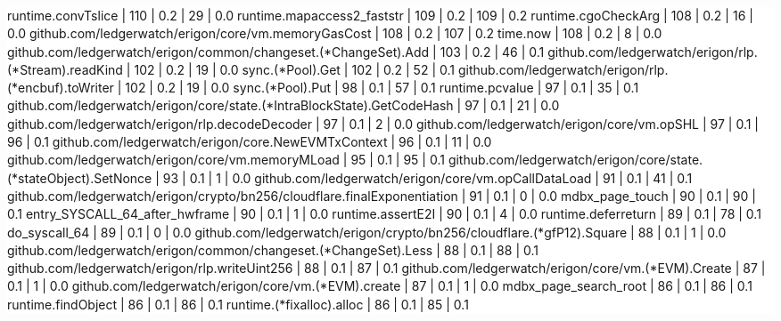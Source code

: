 runtime.convTslice                                                                    |    110 |   0.2 |    29 |   0.0
runtime.mapaccess2_faststr                                                            |    109 |   0.2 |   109 |   0.2
runtime.cgoCheckArg                                                                   |    108 |   0.2 |    16 |   0.0
github.com/ledgerwatch/erigon/core/vm.memoryGasCost                                   |    108 |   0.2 |   107 |   0.2
time.now                                                                              |    108 |   0.2 |     8 |   0.0
github.com/ledgerwatch/erigon/common/changeset.(*ChangeSet).Add                       |    103 |   0.2 |    46 |   0.1
github.com/ledgerwatch/erigon/rlp.(*Stream).readKind                                  |    102 |   0.2 |    19 |   0.0
sync.(*Pool).Get                                                                      |    102 |   0.2 |    52 |   0.1
github.com/ledgerwatch/erigon/rlp.(*encbuf).toWriter                                  |    102 |   0.2 |    19 |   0.0
sync.(*Pool).Put                                                                      |     98 |   0.1 |    57 |   0.1
runtime.pcvalue                                                                       |     97 |   0.1 |    35 |   0.1
github.com/ledgerwatch/erigon/core/state.(*IntraBlockState).GetCodeHash               |     97 |   0.1 |    21 |   0.0
github.com/ledgerwatch/erigon/rlp.decodeDecoder                                       |     97 |   0.1 |     2 |   0.0
github.com/ledgerwatch/erigon/core/vm.opSHL                                           |     97 |   0.1 |    96 |   0.1
github.com/ledgerwatch/erigon/core.NewEVMTxContext                                    |     96 |   0.1 |    11 |   0.0
github.com/ledgerwatch/erigon/core/vm.memoryMLoad                                     |     95 |   0.1 |    95 |   0.1
github.com/ledgerwatch/erigon/core/state.(*stateObject).SetNonce                      |     93 |   0.1 |     1 |   0.0
github.com/ledgerwatch/erigon/core/vm.opCallDataLoad                                  |     91 |   0.1 |    41 |   0.1
github.com/ledgerwatch/erigon/crypto/bn256/cloudflare.finalExponentiation             |     91 |   0.1 |     0 |   0.0
mdbx_page_touch                                                                       |     90 |   0.1 |    90 |   0.1
entry_SYSCALL_64_after_hwframe                                                        |     90 |   0.1 |     1 |   0.0
runtime.assertE2I                                                                     |     90 |   0.1 |     4 |   0.0
runtime.deferreturn                                                                   |     89 |   0.1 |    78 |   0.1
do_syscall_64                                                                         |     89 |   0.1 |     0 |   0.0
github.com/ledgerwatch/erigon/crypto/bn256/cloudflare.(*gfP12).Square                 |     88 |   0.1 |     1 |   0.0
github.com/ledgerwatch/erigon/common/changeset.(*ChangeSet).Less                      |     88 |   0.1 |    88 |   0.1
github.com/ledgerwatch/erigon/rlp.writeUint256                                        |     88 |   0.1 |    87 |   0.1
github.com/ledgerwatch/erigon/core/vm.(*EVM).Create                                   |     87 |   0.1 |     1 |   0.0
github.com/ledgerwatch/erigon/core/vm.(*EVM).create                                   |     87 |   0.1 |     1 |   0.0
mdbx_page_search_root                                                                 |     86 |   0.1 |    86 |   0.1
runtime.findObject                                                                    |     86 |   0.1 |    86 |   0.1
runtime.(*fixalloc).alloc                                                             |     86 |   0.1 |    85 |   0.1